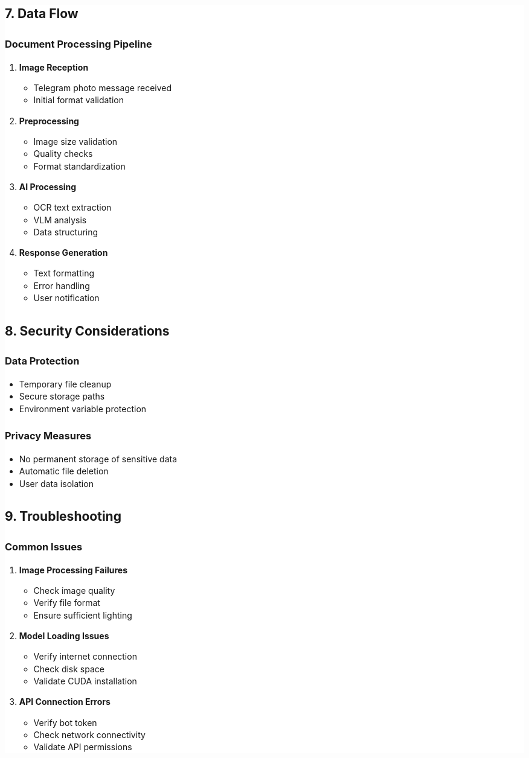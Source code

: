 ## 7. Data Flow

### Document Processing Pipeline
1. **Image Reception**
   - Telegram photo message received
   - Initial format validation

2. **Preprocessing**
   - Image size validation
   - Quality checks
   - Format standardization

3. **AI Processing**
   - OCR text extraction
   - VLM analysis
   - Data structuring

4. **Response Generation**
   - Text formatting
   - Error handling
   - User notification

## 8. Security Considerations

### Data Protection
- Temporary file cleanup
- Secure storage paths
- Environment variable protection

### Privacy Measures
- No permanent storage of sensitive data
- Automatic file deletion
- User data isolation

## 9. Troubleshooting

### Common Issues
1. **Image Processing Failures**
   - Check image quality
   - Verify file format
   - Ensure sufficient lighting

2. **Model Loading Issues**
   - Verify internet connection
   - Check disk space
   - Validate CUDA installation

3. **API Connection Errors**
   - Verify bot token
   - Check network connectivity
   - Validate API permissions
